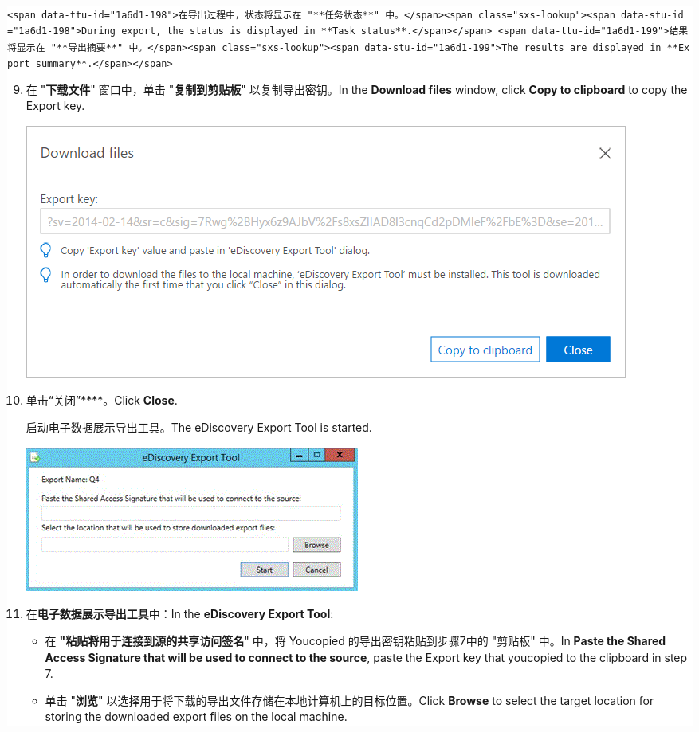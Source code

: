     <span data-ttu-id="1a6d1-198">在导出过程中，状态将显示在 "**任务状态**" 中。</span><span class="sxs-lookup"><span data-stu-id="1a6d1-198">During export, the status is displayed in **Task status**.</span></span> <span data-ttu-id="1a6d1-199">结果将显示在 "**导出摘要**" 中。</span><span class="sxs-lookup"><span data-stu-id="1a6d1-199">The results are displayed in **Export summary**.</span></span>
    
9. <span data-ttu-id="1a6d1-200">在 "**下载文件**" 窗口中，单击 "**复制到剪贴板**" 以复制导出密钥。</span><span class="sxs-lookup"><span data-stu-id="1a6d1-200">In the **Download files** window, click **Copy to clipboard** to copy the Export key.</span></span> 
    
    ![下载文件](media/99cf2c13-4954-479f-9741-80d7458c1a15.png)
  
10. <span data-ttu-id="1a6d1-202">单击“关闭”\*\*\*\*。</span><span class="sxs-lookup"><span data-stu-id="1a6d1-202">Click **Close**.</span></span> 
    
    <span data-ttu-id="1a6d1-203">启动电子数据展示导出工具。</span><span class="sxs-lookup"><span data-stu-id="1a6d1-203">The eDiscovery Export Tool is started.</span></span>
    
    ![电子数据展示导出工具](media/705756ca-ee97-4d24-b70f-8b23513f6d11.gif)
  
11. <span data-ttu-id="1a6d1-205">在**电子数据展示导出工具**中：</span><span class="sxs-lookup"><span data-stu-id="1a6d1-205">In the **eDiscovery Export Tool**:</span></span>
    
    -  <span data-ttu-id="1a6d1-206">在 **"粘贴将用于连接到源的共享访问签名**" 中，将 Youcopied 的导出密钥粘贴到步骤7中的 "剪贴板" 中。</span><span class="sxs-lookup"><span data-stu-id="1a6d1-206">In **Paste the Shared Access Signature that will be used to connect to the source**, paste the Export key that youcopied to the clipboard in step 7.</span></span>
    
    - <span data-ttu-id="1a6d1-207">单击 "**浏览**" 以选择用于将下载的导出文件存储在本地计算机上的目标位置。</span><span class="sxs-lookup"><span data-stu-id="1a6d1-207">Click **Browse** to select the target location for storing the downloaded export files on the local machine.</span></span> 
    